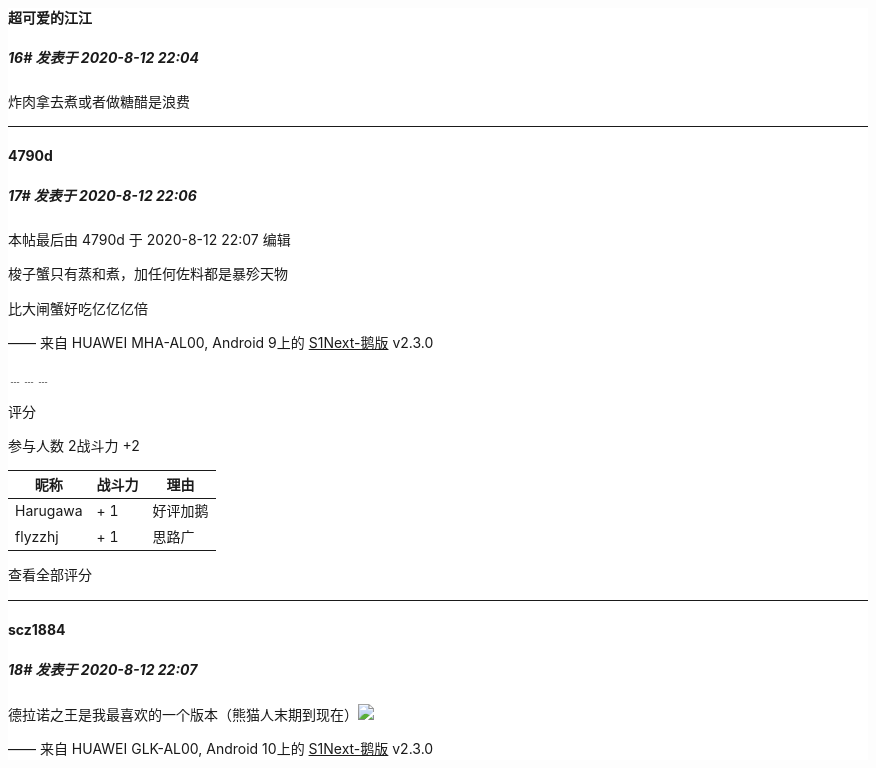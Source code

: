####  超可爱的江江  
##### 16#       发表于 2020-8-12 22:04




炸肉拿去煮或者做糖醋是浪费







*****

####  4790d  
##### 17#       发表于 2020-8-12 22:06



 本帖最后由 4790d 于 2020-8-12 22:07 编辑 

梭子蟹只有蒸和煮，加任何佐料都是暴殄天物

比大闸蟹好吃亿亿亿倍

—— 来自 HUAWEI MHA-AL00, Android 9上的 [S1Next-鹅版](https://github.com/ykrank/S1-Next/releases) v2.3.0



﹍﹍﹍

评分





 参与人数 2战斗力 +2

|昵称|战斗力|理由|
|----|---|---|
| Harugawa| + 1|好评加鹅|
| flyzzhj| + 1|思路广|



查看全部评分






*****

####  scz1884  
##### 18#       发表于 2020-8-12 22:07




德拉诺之王是我最喜欢的一个版本（熊猫人末期到现在）<img src="https://static.saraba1st.com/image/smiley/face2017/037.png" referrerpolicy="no-referrer">

—— 来自 HUAWEI GLK-AL00, Android 10上的 [S1Next-鹅版](https://github.com/ykrank/S1-Next/releases) v2.3.0
